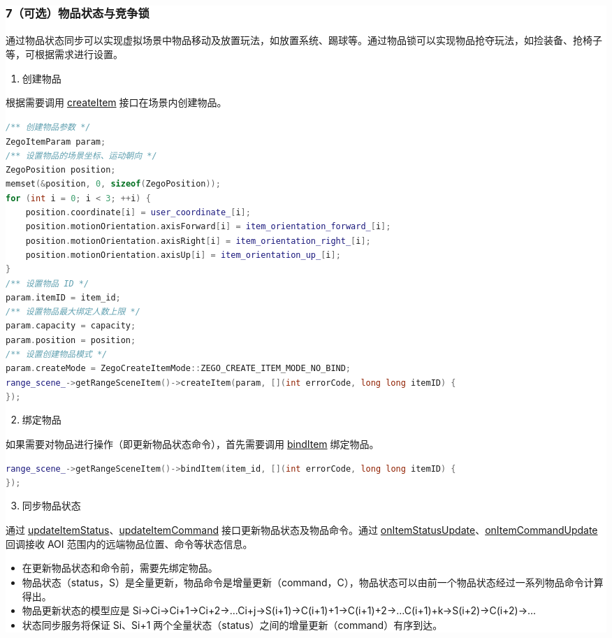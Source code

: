 ### 7（可选）物品状态与竞争锁

<Accordion title="物品状态与竞争锁" defaultOpen="false">
通过物品状态同步可以实现虚拟场景中物品移动及放置玩法，如放置系统、踢球等。通过物品锁可以实现物品抢夺玩法，如捡装备、抢椅子等，可根据需求进行设置。

1. 创建物品

根据需要调用 [createItem](https://doc-zh.zego.im/article/api?doc=Express_Video_SDK_API~cpp_ue~class~IZegoRangeSceneItem#create-item) 接口在场景内创建物品。

```cpp
/** 创建物品参数 */
ZegoItemParam param;
/** 设置物品的场景坐标、运动朝向 */
ZegoPosition position;
memset(&position, 0, sizeof(ZegoPosition));
for (int i = 0; i < 3; ++i) {
    position.coordinate[i] = user_coordinate_[i];
    position.motionOrientation.axisForward[i] = item_orientation_forward_[i];
    position.motionOrientation.axisRight[i] = item_orientation_right_[i];
    position.motionOrientation.axisUp[i] = item_orientation_up_[i];
}
/** 设置物品 ID */
param.itemID = item_id;
/** 设置物品最大绑定人数上限 */
param.capacity = capacity;
param.position = position;
/** 设置创建物品模式 */
param.createMode = ZegoCreateItemMode::ZEGO_CREATE_ITEM_MODE_NO_BIND;
range_scene_->getRangeSceneItem()->createItem(param, [](int errorCode, long long itemID) {
});
```

2. 绑定物品

如果需要对物品进行操作（即更新物品状态命令），首先需要调用 [bindItem](https://doc-zh.zego.im/article/api?doc=Express_Video_SDK_API~cpp_ue~class~IZegoRangeSceneItem#bind-item) 绑定物品。

```cpp
range_scene_->getRangeSceneItem()->bindItem(item_id, [](int errorCode, long long itemID) {
});
```

3. 同步物品状态

通过 [updateItemStatus](https://doc-zh.zego.im/article/api?doc=Express_Video_SDK_API~cpp_ue~class~IZegoRangeSceneItem#update-item-status)、[updateItemCommand](https://doc-zh.zego.im/article/api?doc=Express_Video_SDK_API~cpp_ue~class~IZegoRangeSceneItem#update-item-command) 接口更新物品状态及物品命令。通过 [onItemStatusUpdate](https://doc-zh.zego.im/article/api?doc=Express_Video_SDK_API~cpp_ue~class~IZegoRangeSceneItemEventHandler#on-item-status-update)、[onItemCommandUpdate](https://doc-zh.zego.im/article/api?doc=Express_Video_SDK_API~cpp_ue~class~IZegoRangeSceneItemEventHandler#on-item-command-update) 回调接收 AOI 范围内的远端物品位置、命令等状态信息。

<Note title="说明">


- 在更新物品状态和命令前，需要先绑定物品。
- 物品状态（status，S）是全量更新，物品命令是增量更新（command，C），物品状态可以由前一个物品状态经过一系列物品命令计算得出。
- 物品更新状态的模型应是 Si->Ci->Ci+1->Ci+2->...Ci+j->S(i+1)->C(i+1)+1->C(i+1)+2->...C(i+1)+k->S(i+2)->C(i+2)->...
- 状态同步服务将保证 Si、Si+1 两个全量状态（status）之间的增量更新（command）有序到达。
</Note>

